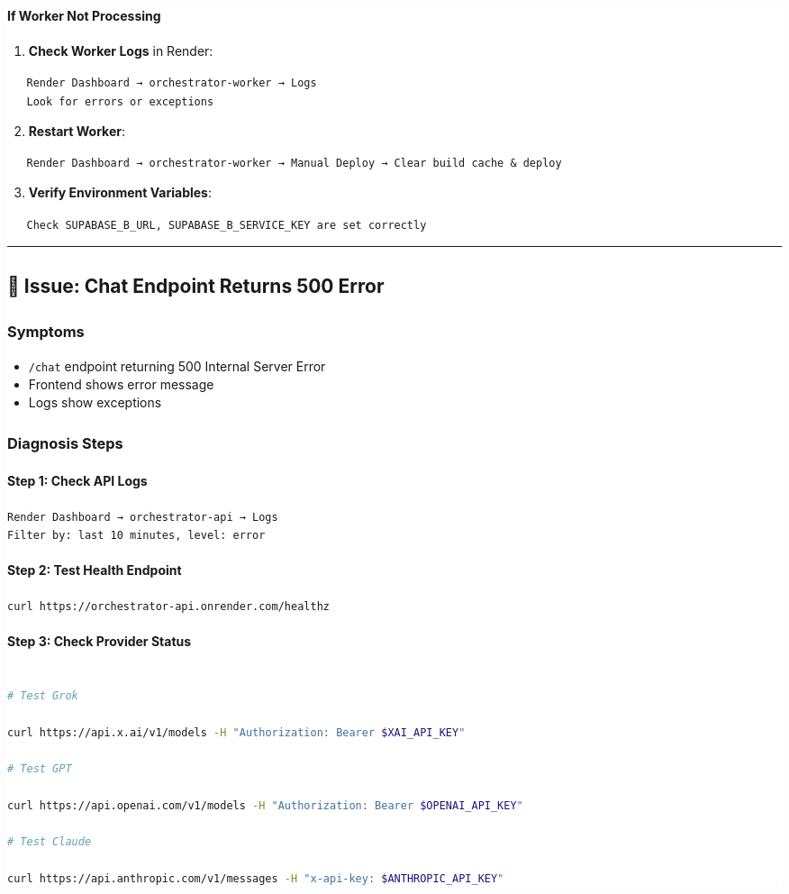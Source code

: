 
#### If Worker Not Processing

1. **Check Worker Logs** in Render:

```text
   Render Dashboard → orchestrator-worker → Logs
   Look for errors or exceptions
   ```

2. **Restart Worker**:

```text
   Render Dashboard → orchestrator-worker → Manual Deploy → Clear build cache & deploy
   ```

3. **Verify Environment Variables**:

```bash
   Check SUPABASE_B_URL, SUPABASE_B_SERVICE_KEY are set correctly
   ```

---

## 🚨 Issue: Chat Endpoint Returns 500 Error

### Symptoms
- `/chat` endpoint returning 500 Internal Server Error
- Frontend shows error message
- Logs show exceptions

### Diagnosis Steps

#### Step 1: Check API Logs

```text
Render Dashboard → orchestrator-api → Logs
Filter by: last 10 minutes, level: error
```

#### Step 2: Test Health Endpoint

```bash
curl https://orchestrator-api.onrender.com/healthz
```

#### Step 3: Check Provider Status

```bash

# Test Grok

curl https://api.x.ai/v1/models -H "Authorization: Bearer $XAI_API_KEY"

# Test GPT

curl https://api.openai.com/v1/models -H "Authorization: Bearer $OPENAI_API_KEY"

# Test Claude

curl https://api.anthropic.com/v1/messages -H "x-api-key: $ANTHROPIC_API_KEY"
```

